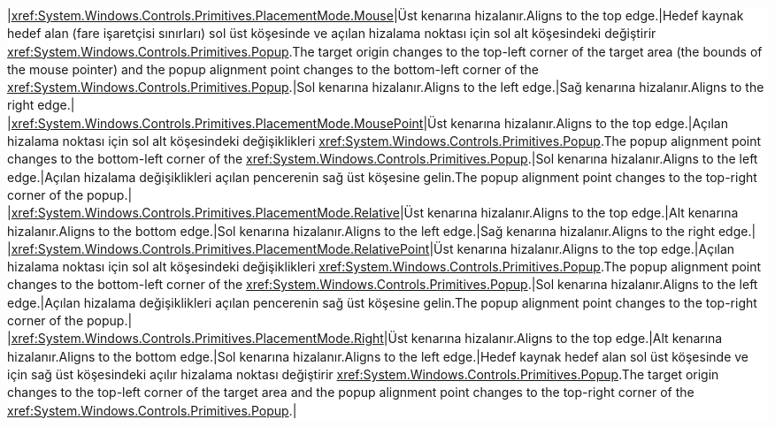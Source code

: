 |<xref:System.Windows.Controls.Primitives.PlacementMode.Mouse>|<span data-ttu-id="b1b55-292">Üst kenarına hizalanır.</span><span class="sxs-lookup"><span data-stu-id="b1b55-292">Aligns to the top edge.</span></span>|<span data-ttu-id="b1b55-293">Hedef kaynak hedef alan (fare işaretçisi sınırları) sol üst köşesinde ve açılan hizalama noktası için sol alt köşesindeki değiştirir <xref:System.Windows.Controls.Primitives.Popup>.</span><span class="sxs-lookup"><span data-stu-id="b1b55-293">The target origin changes to the top-left corner of the target area (the bounds of the mouse pointer) and the popup alignment point changes to the bottom-left corner of the <xref:System.Windows.Controls.Primitives.Popup>.</span></span>|<span data-ttu-id="b1b55-294">Sol kenarına hizalanır.</span><span class="sxs-lookup"><span data-stu-id="b1b55-294">Aligns to the left edge.</span></span>|<span data-ttu-id="b1b55-295">Sağ kenarına hizalanır.</span><span class="sxs-lookup"><span data-stu-id="b1b55-295">Aligns to the right edge.</span></span>|  
|<xref:System.Windows.Controls.Primitives.PlacementMode.MousePoint>|<span data-ttu-id="b1b55-296">Üst kenarına hizalanır.</span><span class="sxs-lookup"><span data-stu-id="b1b55-296">Aligns to the top edge.</span></span>|<span data-ttu-id="b1b55-297">Açılan hizalama noktası için sol alt köşesindeki değişiklikleri <xref:System.Windows.Controls.Primitives.Popup>.</span><span class="sxs-lookup"><span data-stu-id="b1b55-297">The popup alignment point changes to the bottom-left corner of the <xref:System.Windows.Controls.Primitives.Popup>.</span></span>|<span data-ttu-id="b1b55-298">Sol kenarına hizalanır.</span><span class="sxs-lookup"><span data-stu-id="b1b55-298">Aligns to the left edge.</span></span>|<span data-ttu-id="b1b55-299">Açılan hizalama değişiklikleri açılan pencerenin sağ üst köşesine gelin.</span><span class="sxs-lookup"><span data-stu-id="b1b55-299">The popup alignment point changes to the top-right corner of the popup.</span></span>|  
|<xref:System.Windows.Controls.Primitives.PlacementMode.Relative>|<span data-ttu-id="b1b55-300">Üst kenarına hizalanır.</span><span class="sxs-lookup"><span data-stu-id="b1b55-300">Aligns to the top edge.</span></span>|<span data-ttu-id="b1b55-301">Alt kenarına hizalanır.</span><span class="sxs-lookup"><span data-stu-id="b1b55-301">Aligns to the bottom edge.</span></span>|<span data-ttu-id="b1b55-302">Sol kenarına hizalanır.</span><span class="sxs-lookup"><span data-stu-id="b1b55-302">Aligns to the left edge.</span></span>|<span data-ttu-id="b1b55-303">Sağ kenarına hizalanır.</span><span class="sxs-lookup"><span data-stu-id="b1b55-303">Aligns to the right edge.</span></span>|  
|<xref:System.Windows.Controls.Primitives.PlacementMode.RelativePoint>|<span data-ttu-id="b1b55-304">Üst kenarına hizalanır.</span><span class="sxs-lookup"><span data-stu-id="b1b55-304">Aligns to the top edge.</span></span>|<span data-ttu-id="b1b55-305">Açılan hizalama noktası için sol alt köşesindeki değişiklikleri <xref:System.Windows.Controls.Primitives.Popup>.</span><span class="sxs-lookup"><span data-stu-id="b1b55-305">The popup alignment point changes to the bottom-left corner of the <xref:System.Windows.Controls.Primitives.Popup>.</span></span>|<span data-ttu-id="b1b55-306">Sol kenarına hizalanır.</span><span class="sxs-lookup"><span data-stu-id="b1b55-306">Aligns to the left edge.</span></span>|<span data-ttu-id="b1b55-307">Açılan hizalama değişiklikleri açılan pencerenin sağ üst köşesine gelin.</span><span class="sxs-lookup"><span data-stu-id="b1b55-307">The popup alignment point changes to the top-right corner of the popup.</span></span>|  
|<xref:System.Windows.Controls.Primitives.PlacementMode.Right>|<span data-ttu-id="b1b55-308">Üst kenarına hizalanır.</span><span class="sxs-lookup"><span data-stu-id="b1b55-308">Aligns to the top edge.</span></span>|<span data-ttu-id="b1b55-309">Alt kenarına hizalanır.</span><span class="sxs-lookup"><span data-stu-id="b1b55-309">Aligns to the bottom edge.</span></span>|<span data-ttu-id="b1b55-310">Sol kenarına hizalanır.</span><span class="sxs-lookup"><span data-stu-id="b1b55-310">Aligns to the left edge.</span></span>|<span data-ttu-id="b1b55-311">Hedef kaynak hedef alan sol üst köşesinde ve için sağ üst köşesindeki açılır hizalama noktası değiştirir <xref:System.Windows.Controls.Primitives.Popup>.</span><span class="sxs-lookup"><span data-stu-id="b1b55-311">The target origin changes to the top-left corner of the target area and the popup alignment point changes to the top-right corner of the <xref:System.Windows.Controls.Primitives.Popup>.</span></span>|  